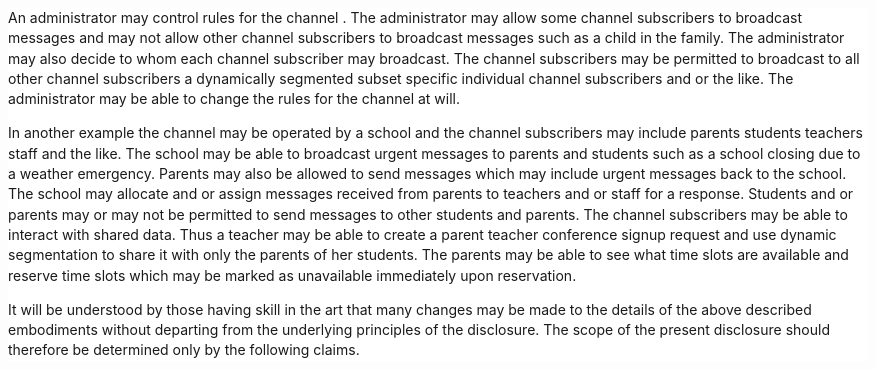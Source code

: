 An administrator may control rules for the channel . The administrator may allow some channel subscribers to broadcast messages and may not allow other channel subscribers to broadcast messages such as a child in the family. The administrator may also decide to whom each channel subscriber may broadcast. The channel subscribers may be permitted to broadcast to all other channel subscribers a dynamically segmented subset specific individual channel subscribers and or the like. The administrator may be able to change the rules for the channel at will.

In another example the channel may be operated by a school and the channel subscribers may include parents students teachers staff and the like. The school may be able to broadcast urgent messages to parents and students such as a school closing due to a weather emergency. Parents may also be allowed to send messages which may include urgent messages back to the school. The school may allocate and or assign messages received from parents to teachers and or staff for a response. Students and or parents may or may not be permitted to send messages to other students and parents. The channel subscribers may be able to interact with shared data. Thus a teacher may be able to create a parent teacher conference signup request and use dynamic segmentation to share it with only the parents of her students. The parents may be able to see what time slots are available and reserve time slots which may be marked as unavailable immediately upon reservation.

It will be understood by those having skill in the art that many changes may be made to the details of the above described embodiments without departing from the underlying principles of the disclosure. The scope of the present disclosure should therefore be determined only by the following claims.

